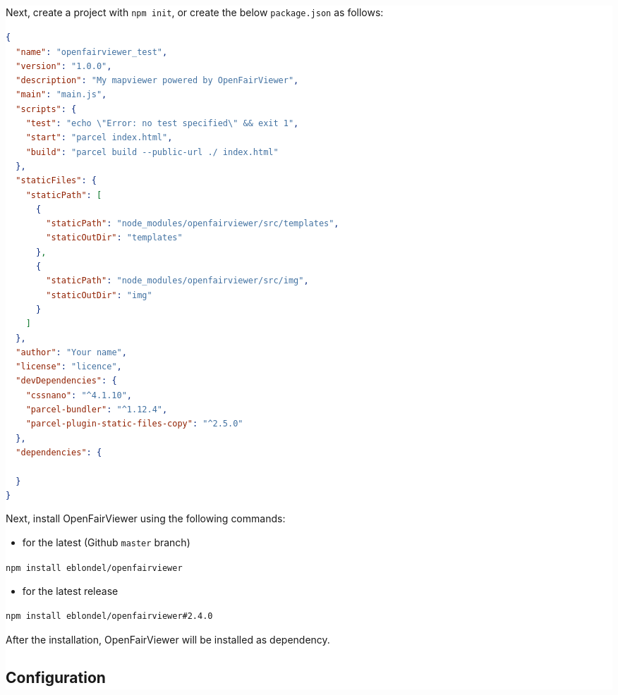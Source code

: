 Next, create a project with ``npm init``, or create the below ``package.json`` as follows:

```json
{
  "name": "openfairviewer_test",
  "version": "1.0.0",
  "description": "My mapviewer powered by OpenFairViewer",
  "main": "main.js",
  "scripts": {
    "test": "echo \"Error: no test specified\" && exit 1",
    "start": "parcel index.html",
    "build": "parcel build --public-url ./ index.html"
  },
  "staticFiles": {
    "staticPath": [
      {
        "staticPath": "node_modules/openfairviewer/src/templates",
        "staticOutDir": "templates"
      },
      {
        "staticPath": "node_modules/openfairviewer/src/img",
        "staticOutDir": "img"
      }
    ]
  },
  "author": "Your name",
  "license": "licence",
  "devDependencies": {
    "cssnano": "^4.1.10",
    "parcel-bundler": "^1.12.4",
    "parcel-plugin-static-files-copy": "^2.5.0"
  },
  "dependencies": {

  }
}

```

Next, install OpenFairViewer using the following commands:

* for the latest (Github `master` branch)

```
npm install eblondel/openfairviewer
```

* for the latest release

```
npm install eblondel/openfairviewer#2.4.0
```

After the installation, OpenFairViewer will be installed as dependency.

## Configuration
